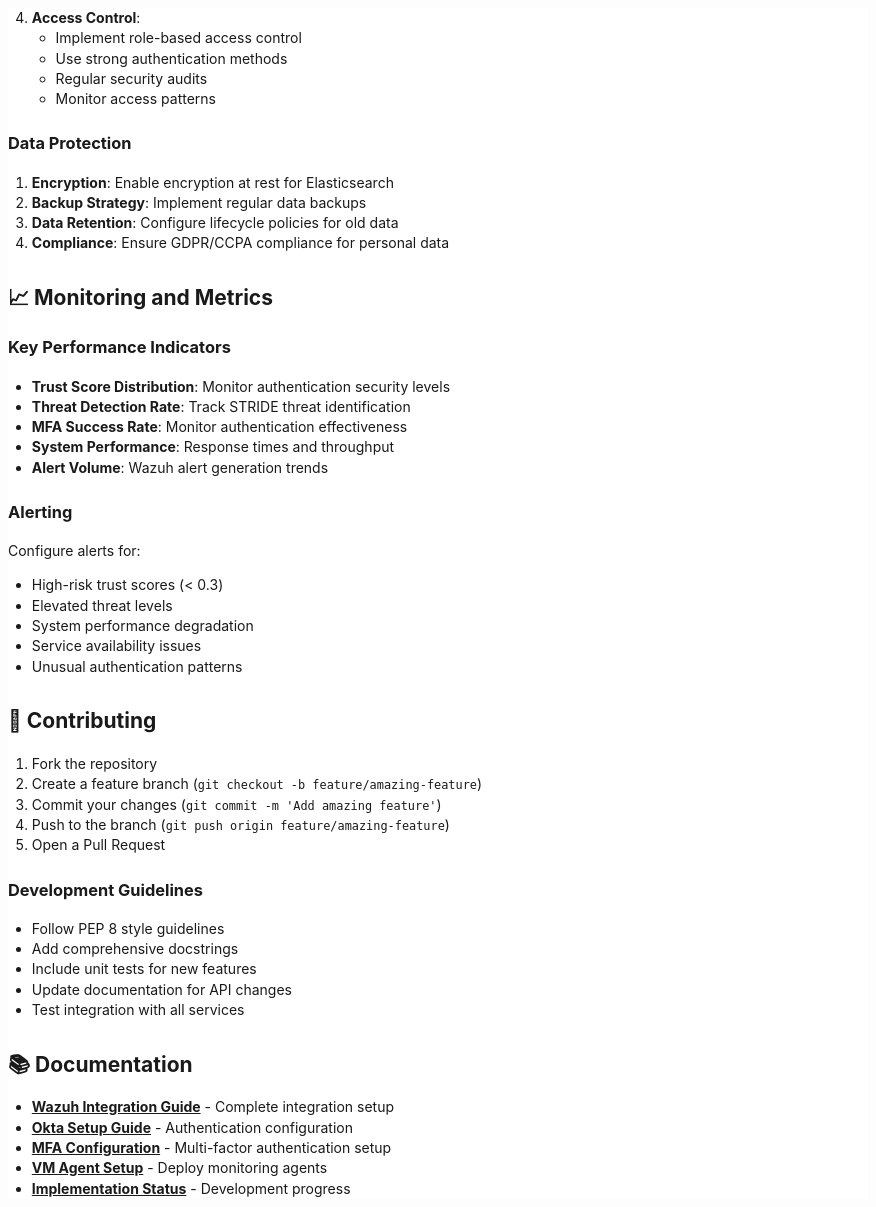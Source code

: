 4. **Access Control**:
   - Implement role-based access control
   - Use strong authentication methods
   - Regular security audits
   - Monitor access patterns

### Data Protection

1. **Encryption**: Enable encryption at rest for Elasticsearch
2. **Backup Strategy**: Implement regular data backups
3. **Data Retention**: Configure lifecycle policies for old data
4. **Compliance**: Ensure GDPR/CCPA compliance for personal data

## 📈 Monitoring and Metrics

### Key Performance Indicators

- **Trust Score Distribution**: Monitor authentication security levels
- **Threat Detection Rate**: Track STRIDE threat identification
- **MFA Success Rate**: Monitor authentication effectiveness
- **System Performance**: Response times and throughput
- **Alert Volume**: Wazuh alert generation trends

### Alerting

Configure alerts for:
- High-risk trust scores (< 0.3)
- Elevated threat levels
- System performance degradation
- Service availability issues
- Unusual authentication patterns

## 🤝 Contributing

1. Fork the repository
2. Create a feature branch (`git checkout -b feature/amazing-feature`)
3. Commit your changes (`git commit -m 'Add amazing feature'`)
4. Push to the branch (`git push origin feature/amazing-feature`)
5. Open a Pull Request

### Development Guidelines

- Follow PEP 8 style guidelines
- Add comprehensive docstrings
- Include unit tests for new features
- Update documentation for API changes
- Test integration with all services

## 📚 Documentation

- [**Wazuh Integration Guide**](docs/wazuh_elasticsearch_kibana_integration.md) - Complete integration setup
- [**Okta Setup Guide**](docs/okta_setup.md) - Authentication configuration
- [**MFA Configuration**](docs/adaptive_mfa_guide.md) - Multi-factor authentication setup
- [**VM Agent Setup**](docs/vm_agent_setup.md) - Deploy monitoring agents
- [**Implementation Status**](docs/implementation_status.md) - Development progress
